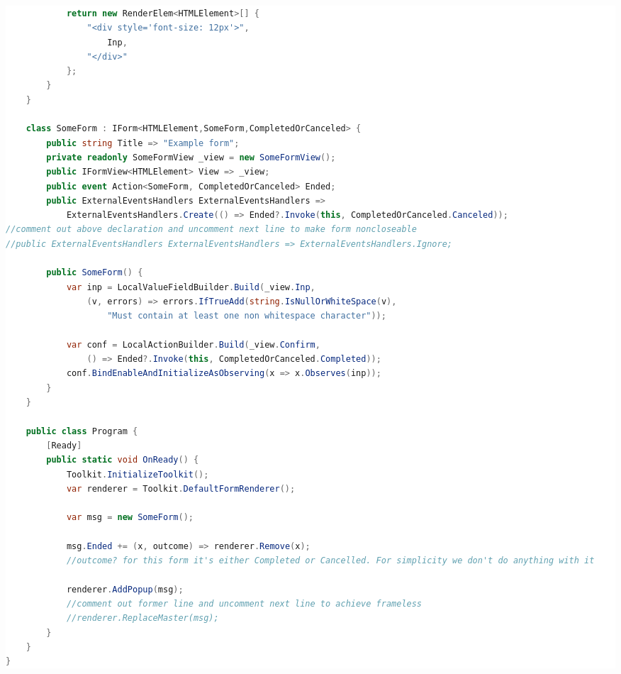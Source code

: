 ```csharp
            return new RenderElem<HTMLElement>[] {
                "<div style='font-size: 12px'>", 
                    Inp, 
                "</div>"
            };
        }
    }

    class SomeForm : IForm<HTMLElement,SomeForm,CompletedOrCanceled> {
        public string Title => "Example form";
        private readonly SomeFormView _view = new SomeFormView();
        public IFormView<HTMLElement> View => _view;
        public event Action<SomeForm, CompletedOrCanceled> Ended;
        public ExternalEventsHandlers ExternalEventsHandlers => 
            ExternalEventsHandlers.Create(() => Ended?.Invoke(this, CompletedOrCanceled.Canceled));
//comment out above declaration and uncomment next line to make form noncloseable
//public ExternalEventsHandlers ExternalEventsHandlers => ExternalEventsHandlers.Ignore;

        public SomeForm() {
            var inp = LocalValueFieldBuilder.Build(_view.Inp, 
                (v, errors) => errors.IfTrueAdd(string.IsNullOrWhiteSpace(v), 
                    "Must contain at least one non whitespace character"));
            
            var conf = LocalActionBuilder.Build(_view.Confirm, 
                () => Ended?.Invoke(this, CompletedOrCanceled.Completed));
            conf.BindEnableAndInitializeAsObserving(x => x.Observes(inp));
        }
    }

    public class Program {
        [Ready]
        public static void OnReady() {
            Toolkit.InitializeToolkit();
            var renderer = Toolkit.DefaultFormRenderer();
            
            var msg = new SomeForm();

            msg.Ended += (x, outcome) => renderer.Remove(x); 
            //outcome? for this form it's either Completed or Cancelled. For simplicity we don't do anything with it

            renderer.AddPopup(msg);
            //comment out former line and uncomment next line to achieve frameless
            //renderer.ReplaceMaster(msg); 
        }
    }
}
```

